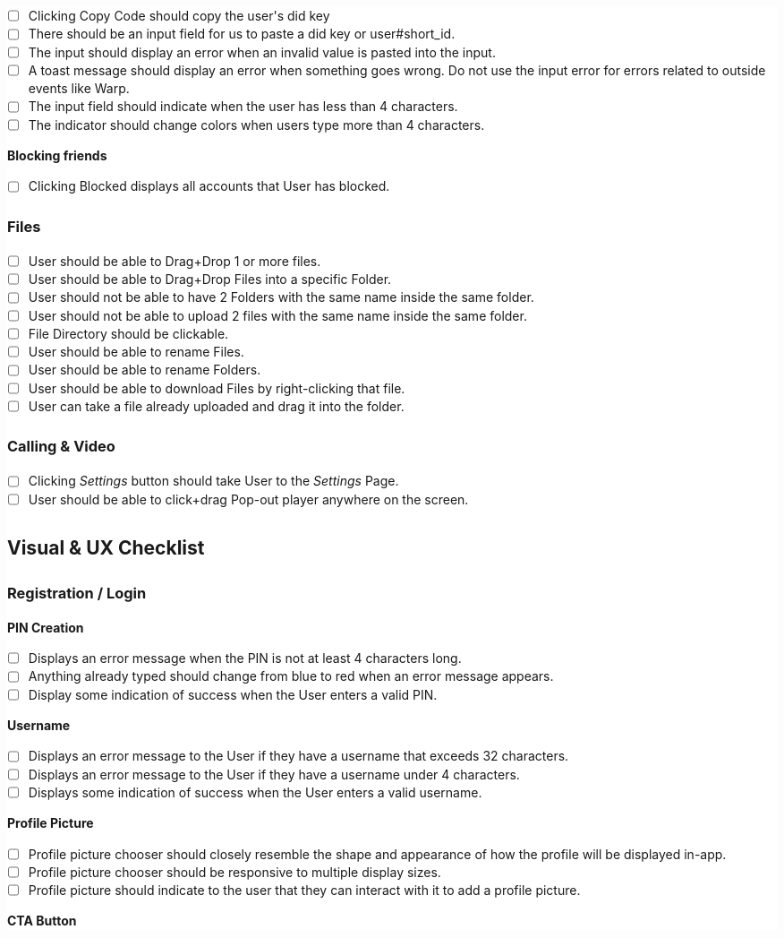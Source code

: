 - [ ] Clicking Copy Code should copy the user's did key
- [ ] There should be an input field for us to paste a did key or user#short_id.
- [ ] The input should display an error when an invalid value is pasted into the input.
- [ ] A toast message should display an error when something goes wrong. Do not use the input error for errors related to outside events like Warp.
- [ ] The input field should indicate when the user has less than 4 characters.
- [ ] The indicator should change colors when users type more than 4 characters.

**Blocking friends**

- [ ] Clicking Blocked displays all accounts that User has blocked.

### **Files**

- [ ] User should be able to Drag+Drop 1 or more files.
- [ ] User should be able to Drag+Drop Files into a specific Folder.
- [ ] User should not be able to have 2 Folders with the same name inside the same folder.
- [ ] User should not be able to upload 2 files with the same name inside the same folder.
- [ ] File Directory should be clickable.
- [ ] User should be able to rename Files.
- [ ] User should be able to rename Folders.
- [ ] User should be able to download Files by right-clicking that file.
- [ ] User can take a file already uploaded and drag it into the folder.

### Calling & Video

- [ ] Clicking *Settings* button should take User to the *Settings* Page.
- [ ] User should be able to click+drag Pop-out player anywhere on the screen.

## **Visual & UX Checklist**

### **Registration / Login**

**PIN Creation**

- [ ] Displays an error message when the PIN is not at least 4 characters long.
- [ ] Anything already typed should change from blue to red when an error message appears.
- [ ] Display some indication of success when the User enters a valid PIN.

**Username**

- [ ] Displays an error message to the User if they have a username that exceeds 32 characters.
- [ ] Displays an error message to the User if they have a username under 4 characters.
- [ ] Displays some indication of success when the User enters a valid username.

**Profile Picture**

- [ ] Profile picture chooser should closely resemble the shape and appearance of how the profile will be displayed in-app.
- [ ] Profile picture chooser should be responsive to multiple display sizes.
- [ ] Profile picture should indicate to the user that they can interact with it to add a profile picture.

 **CTA Button**
